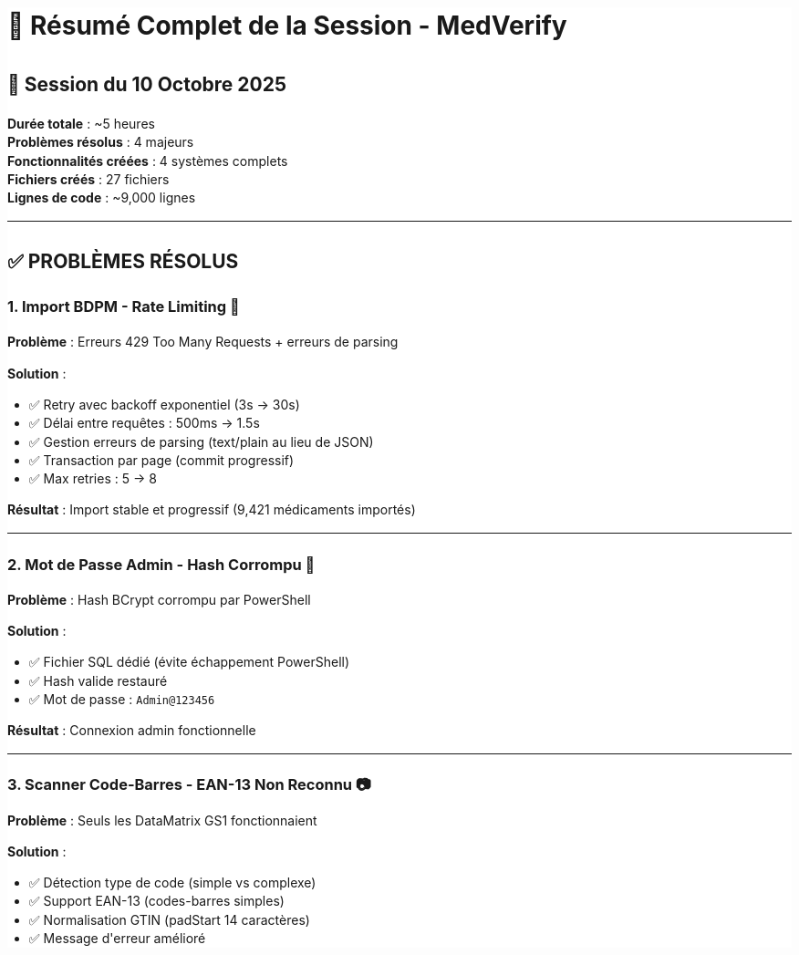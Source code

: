 # 🎉 Résumé Complet de la Session - MedVerify

## 📅 Session du 10 Octobre 2025

**Durée totale** : ~5 heures  
**Problèmes résolus** : 4 majeurs  
**Fonctionnalités créées** : 4 systèmes complets  
**Fichiers créés** : 27 fichiers  
**Lignes de code** : ~9,000 lignes

---

## ✅ PROBLÈMES RÉSOLUS

### 1. Import BDPM - Rate Limiting 🔧

**Problème** : Erreurs 429 Too Many Requests + erreurs de parsing

**Solution** :

- ✅ Retry avec backoff exponentiel (3s → 30s)
- ✅ Délai entre requêtes : 500ms → 1.5s
- ✅ Gestion erreurs de parsing (text/plain au lieu de JSON)
- ✅ Transaction par page (commit progressif)
- ✅ Max retries : 5 → 8

**Résultat** : Import stable et progressif (9,421 médicaments importés)

---

### 2. Mot de Passe Admin - Hash Corrompu 🔐

**Problème** : Hash BCrypt corrompu par PowerShell

**Solution** :

- ✅ Fichier SQL dédié (évite échappement PowerShell)
- ✅ Hash valide restauré
- ✅ Mot de passe : `Admin@123456`

**Résultat** : Connexion admin fonctionnelle

---

### 3. Scanner Code-Barres - EAN-13 Non Reconnu 📷

**Problème** : Seuls les DataMatrix GS1 fonctionnaient

**Solution** :

- ✅ Détection type de code (simple vs complexe)
- ✅ Support EAN-13 (codes-barres simples)
- ✅ Normalisation GTIN (padStart 14 caractères)
- ✅ Message d'erreur amélioré
